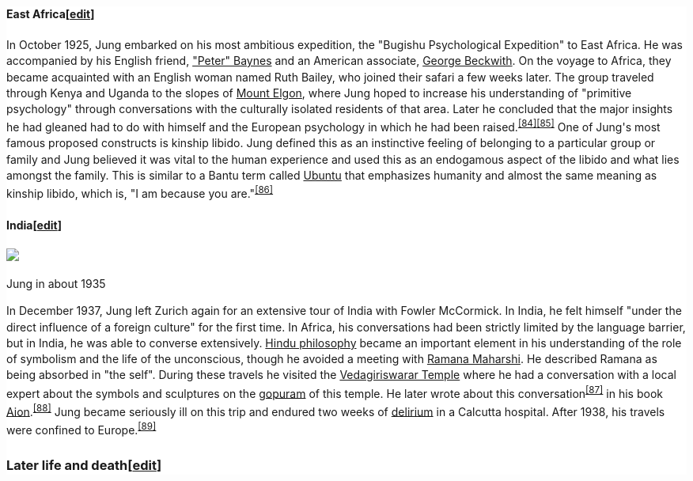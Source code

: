 #### East Africa\[[edit](https://en.wikipedia.org/w/index.php?title=Carl_Jung&action=edit&section=17 "Edit section: East Africa")\]

In October 1925, Jung embarked on his most ambitious expedition, the "Bugishu Psychological Expedition" to East Africa. He was accompanied by his English friend, ["Peter" Baynes](https://en.wikipedia.org/wiki/Helton_Godwin_Baynes "Helton Godwin Baynes") and an American associate, [George Beckwith](https://en.wikipedia.org/wiki/George_Beckwith_(Carl_Jung_associate) "George Beckwith (Carl Jung associate)"). On the voyage to Africa, they became acquainted with an English woman named Ruth Bailey, who joined their safari a few weeks later. The group traveled through Kenya and Uganda to the slopes of [Mount Elgon](https://en.wikipedia.org/wiki/Mount_Elgon "Mount Elgon"), where Jung hoped to increase his understanding of "primitive psychology" through conversations with the culturally isolated residents of that area. Later he concluded that the major insights he had gleaned had to do with himself and the European psychology in which he had been raised.<sup id="cite_ref-85"><a href="https://en.wikipedia.org/wiki/Carl_Jung#cite_note-85">[84]</a></sup><sup id="cite_ref-86"><a href="https://en.wikipedia.org/wiki/Carl_Jung#cite_note-86">[85]</a></sup> One of Jung's most famous proposed constructs is kinship libido. Jung defined this as an instinctive feeling of belonging to a particular group or family and Jung believed it was vital to the human experience and used this as an endogamous aspect of the libido and what lies amongst the family. This is similar to a Bantu term called [Ubuntu](https://en.wikipedia.org/wiki/Ubuntu_philosophy "Ubuntu philosophy") that emphasizes humanity and almost the same meaning as kinship libido, which is, "I am because you are."<sup id="cite_ref-87"><a href="https://en.wikipedia.org/wiki/Carl_Jung#cite_note-87">[86]</a></sup>

#### India\[[edit](https://en.wikipedia.org/w/index.php?title=Carl_Jung&action=edit&section=18 "Edit section: India")\]

[![](https://upload.wikimedia.org/wikipedia/commons/thumb/5/5b/ETH-BIB-Jung%2C_Carl_Gustav_%281875-1961%29-Portrait-Portr_14163_%28cropped%29.tif/lossy-page1-170px-ETH-BIB-Jung%2C_Carl_Gustav_%281875-1961%29-Portrait-Portr_14163_%28cropped%29.tif.jpg)](https://en.wikipedia.org/wiki/File:ETH-BIB-Jung,_Carl_Gustav_(1875-1961)-Portrait-Portr_14163_(cropped).tif)

Jung in about 1935

In December 1937, Jung left Zurich again for an extensive tour of India with Fowler McCormick. In India, he felt himself "under the direct influence of a foreign culture" for the first time. In Africa, his conversations had been strictly limited by the language barrier, but in India, he was able to converse extensively. [Hindu philosophy](https://en.wikipedia.org/wiki/Hindu_philosophy "Hindu philosophy") became an important element in his understanding of the role of symbolism and the life of the unconscious, though he avoided a meeting with [Ramana Maharshi](https://en.wikipedia.org/wiki/Ramana_Maharshi "Ramana Maharshi"). He described Ramana as being absorbed in "the self". During these travels he visited the [Vedagiriswarar Temple](https://en.wikipedia.org/wiki/Vedagiriswarar_Temple "Vedagiriswarar Temple") where he had a conversation with a local expert about the symbols and sculptures on the [gopuram](https://en.wikipedia.org/wiki/Gopuram "Gopuram") of this temple. He later wrote about this conversation<sup id="cite_ref-88"><a href="https://en.wikipedia.org/wiki/Carl_Jung#cite_note-88">[87]</a></sup> in his book [Aion](https://en.wikipedia.org/wiki/The_Collected_Works_of_C._G._Jung#Aion "The Collected Works of C. G. Jung").<sup id="cite_ref-89"><a href="https://en.wikipedia.org/wiki/Carl_Jung#cite_note-89">[88]</a></sup> Jung became seriously ill on this trip and endured two weeks of [delirium](https://en.wikipedia.org/wiki/Delirium "Delirium") in a Calcutta hospital. After 1938, his travels were confined to Europe.<sup id="cite_ref-90"><a href="https://en.wikipedia.org/wiki/Carl_Jung#cite_note-90">[89]</a></sup>

### Later life and death\[[edit](https://en.wikipedia.org/w/index.php?title=Carl_Jung&action=edit&section=19 "Edit section: Later life and death")\]
